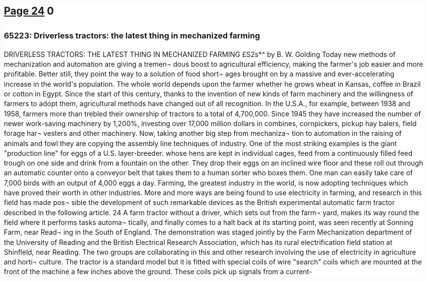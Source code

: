 ## [Page 24](065221engo.pdf#page=24) 0

### 65223: Driverless tractors: the latest thing in mechanized farming

DRIVERLESS TRACTORS: THE LATEST
THING IN MECHANIZED FARMING
£S2s*^
by B. W. Golding
Today new methods of mechanization and automation are giving a tremen¬
dous boost to agricultural efficiency, making the farmer's job easier
and more profitable. Better still, they point the way to a solution of food short¬
ages brought on by a massive and ever-accelerating increase in the world's
population.
The whole world depends upon the farmer whether he grows wheat in Kansas,
coffee in Brazil or cotton in Egypt. Since the start of this century, thanks to
the invention of new kinds of farm machinery and the willingness of farmers
to adopt them, agricultural methods have changed out of all recognition.
In the U.S.A., for example, between 1938 and 1958, farmers more than trebled
their ownership of tractors to a total of 4,700,000. Since 1945 they have increased
the number of newer work-saving machinery by 1,200%, investing over 17,000
million dollars in combines, cornpickers, pickup hay balers, field forage har¬
vesters and other machinery. Now, taking another big step from mechaniza¬
tion to automation in the raising of animals and fowl they are copying the
assembly line techniques of industry.
One of the most striking examples is the giant "production line" for eggs
of a U.S. layer-breeder. whose hens are kept in individual cages, feed from a
continuously filled feed trough on one side and drink from a fountain on the
other. They drop their eggs on an inclined wire floor and these roll out through
an automatic counter onto a conveyor belt that takes them to a human sorter
who boxes them. One man can easily take care of 7,000 birds with an output
of 4,000 eggs a day.
Farming, the greatest industry in the world, is now adopting techniques which
have proved their worth in other industries. More and more ways are being
found to use electricity in farming, and research in this field has made pos¬
sible the development of such remarkable devices as the British experimental
automatic farm tractor described in the following article.
24
A farm tractor without a driver,
which sets out from the farm¬
yard, makes its way round the
field where it performs tasks automa¬
tically, and finally comes to a halt
back at its starting point, was seen
recently at Sonning Farm, near Read¬
ing in the South of England.
The demonstration was staged
jointly by the Farm Mechanization
department of the University of
Reading and the British Electrical
Research Association, which has its
rural electrification field station at
Shinfleld, near Reading. The two
groups are collaborating in this and
other research involving the use of
electricity in agriculture and horti¬
culture.
The tractor is a standard model but
it is fitted with special coils of wire
"search" coils which are mounted
at the front of the machine a few
inches above the ground. These coils
pick up signals from a current-